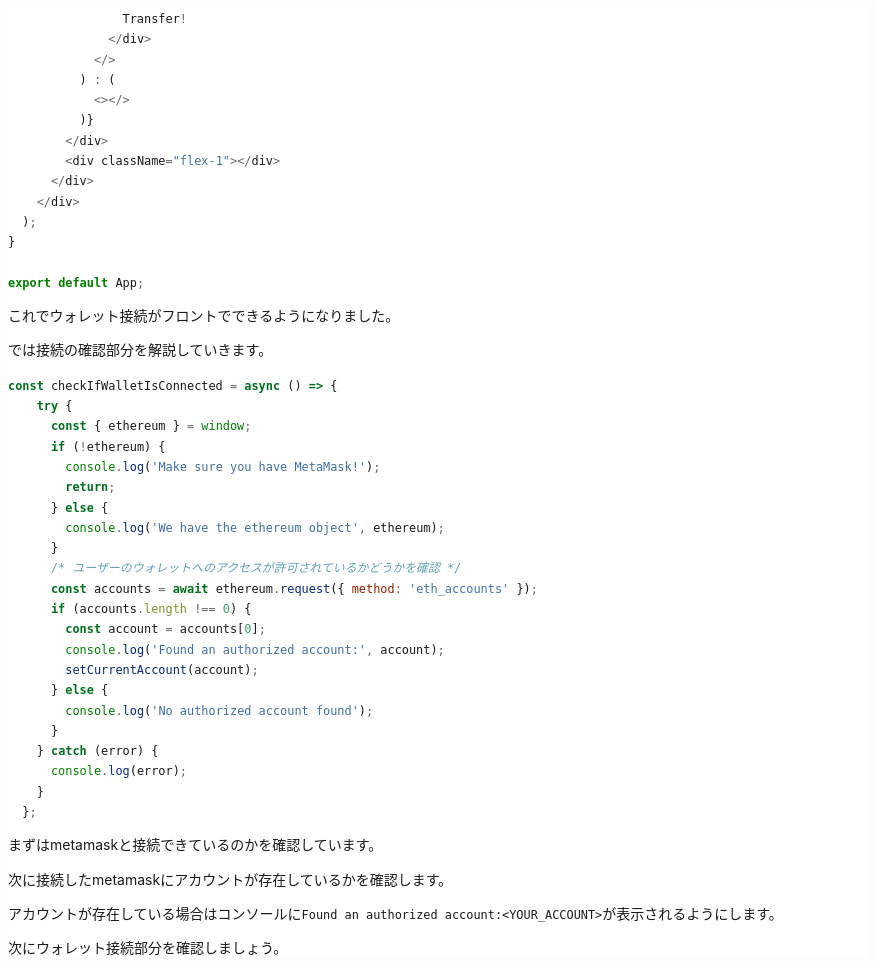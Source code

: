```javascript
                Transfer!
              </div>
            </>
          ) : (
            <></>
          )}
        </div>
        <div className="flex-1"></div>
      </div>
    </div>
  );
}

export default App;

```

これでウォレット接続がフロントでできるようになりました。

では接続の確認部分を解説していきます。

```javascript
const checkIfWalletIsConnected = async () => {
    try {
      const { ethereum } = window;
      if (!ethereum) {
        console.log('Make sure you have MetaMask!');
        return;
      } else {
        console.log('We have the ethereum object', ethereum);
      }
      /* ユーザーのウォレットへのアクセスが許可されているかどうかを確認 */
      const accounts = await ethereum.request({ method: 'eth_accounts' });
      if (accounts.length !== 0) {
        const account = accounts[0];
        console.log('Found an authorized account:', account);
        setCurrentAccount(account);
      } else {
        console.log('No authorized account found');
      }
    } catch (error) {
      console.log(error);
    }
  };
```

まずはmetamaskと接続できているのかを確認しています。

次に接続したmetamaskにアカウントが存在しているかを確認します。

アカウントが存在している場合はコンソールに`Found an authorized account:<YOUR_ACCOUNT>`が表示されるようにします。

次にウォレット接続部分を確認しましょう。
